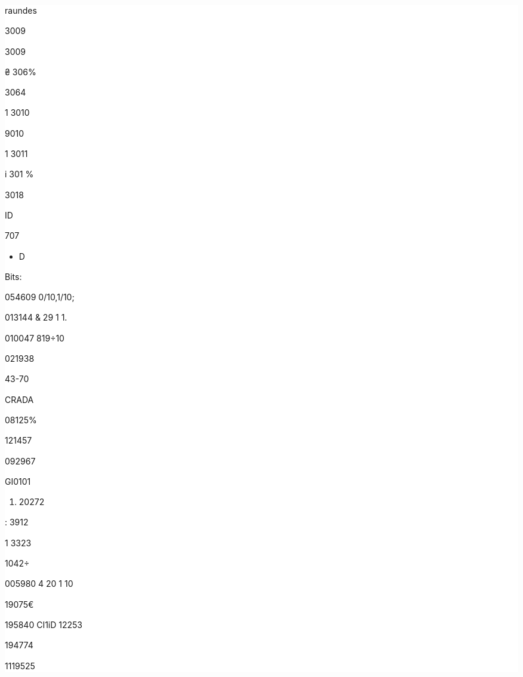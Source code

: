 raundes

3009

3009

₴ 306%

3064

1 3010

9010

1 3011

i 301 %

3018

ID

707

* D

Bits:

054609 0/10,1/10;

013144 & 29 1 1.

010047 819÷10

021938

43-70

CRADA

08125%

121457

092967

GI0101

1. 20272

: 3912

1 3323

1042÷

005980 4 20 1 10

19075€

195840 CI1iD 12253

194774

1119525
